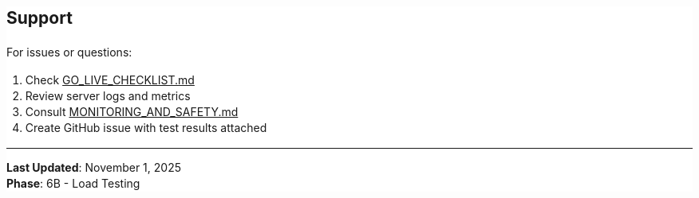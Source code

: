 ## Support

For issues or questions:
1. Check [GO_LIVE_CHECKLIST.md](../../docs/GO_LIVE_CHECKLIST.md)
2. Review server logs and metrics
3. Consult [MONITORING_AND_SAFETY.md](../../docs/MONITORING_AND_SAFETY.md)
4. Create GitHub issue with test results attached

---

**Last Updated**: November 1, 2025  
**Phase**: 6B - Load Testing
